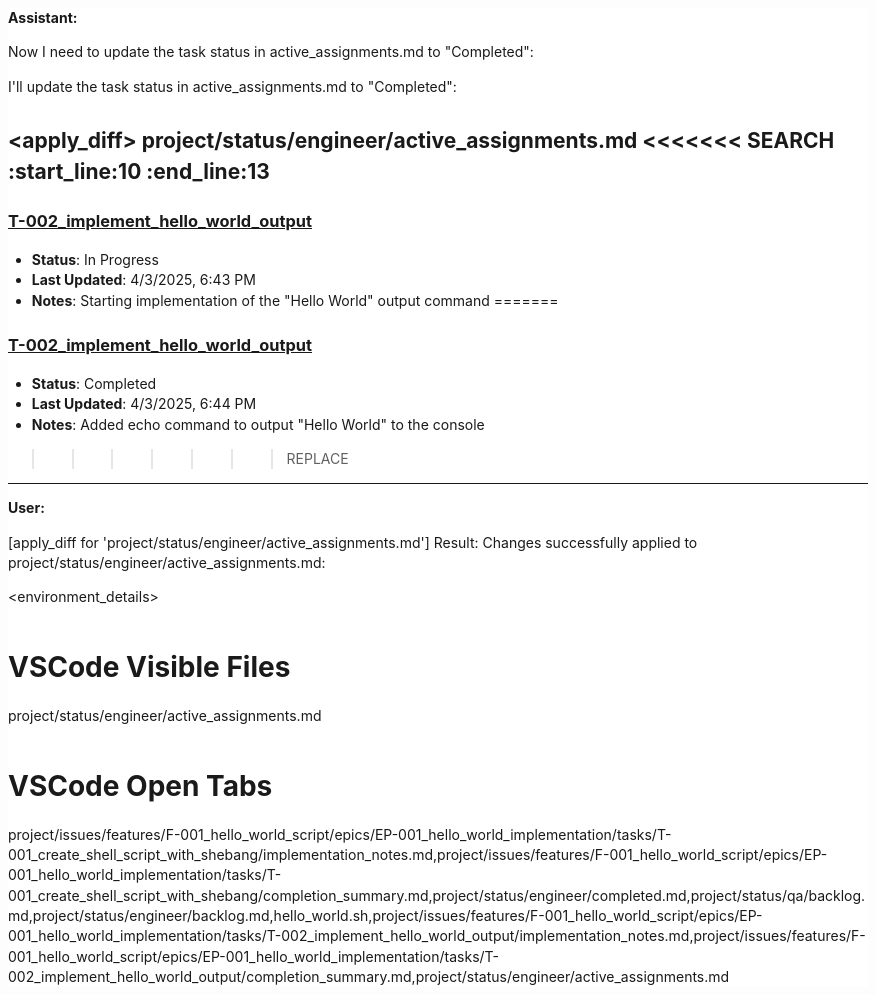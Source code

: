 
**Assistant:**

<thinking>
Now I need to update the task status in active_assignments.md to "Completed":
</thinking>

I'll update the task status in active_assignments.md to "Completed":

<apply_diff>
<path>project/status/engineer/active_assignments.md</path>
<diff>
<<<<<<< SEARCH
:start_line:10
:end_line:13
-------
### [T-002_implement_hello_world_output](/project/issues/features/F-001_hello_world_script/epics/EP-001_hello_world_implementation/tasks/T-002_implement_hello_world_output/task_details.md)
- **Status**: In Progress
- **Last Updated**: 4/3/2025, 6:43 PM
- **Notes**: Starting implementation of the "Hello World" output command
=======
### [T-002_implement_hello_world_output](/project/issues/features/F-001_hello_world_script/epics/EP-001_hello_world_implementation/tasks/T-002_implement_hello_world_output/task_details.md)
- **Status**: Completed
- **Last Updated**: 4/3/2025, 6:44 PM
- **Notes**: Added echo command to output "Hello World" to the console
>>>>>>> REPLACE
</diff>
</apply_diff>

---

**User:**

[apply_diff for 'project/status/engineer/active_assignments.md'] Result:
Changes successfully applied to project/status/engineer/active_assignments.md:



<environment_details>
# VSCode Visible Files
project/status/engineer/active_assignments.md

# VSCode Open Tabs
project/issues/features/F-001_hello_world_script/epics/EP-001_hello_world_implementation/tasks/T-001_create_shell_script_with_shebang/implementation_notes.md,project/issues/features/F-001_hello_world_script/epics/EP-001_hello_world_implementation/tasks/T-001_create_shell_script_with_shebang/completion_summary.md,project/status/engineer/completed.md,project/status/qa/backlog.md,project/status/engineer/backlog.md,hello_world.sh,project/issues/features/F-001_hello_world_script/epics/EP-001_hello_world_implementation/tasks/T-002_implement_hello_world_output/implementation_notes.md,project/issues/features/F-001_hello_world_script/epics/EP-001_hello_world_implementation/tasks/T-002_implement_hello_world_output/completion_summary.md,project/status/engineer/active_assignments.md
